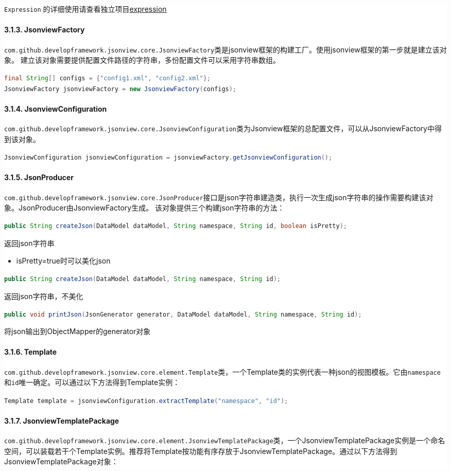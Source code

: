 `Expression` 的详细使用请查看独立项目[expression](https://github.com/developframework/expression)

#### **3.1.3. JsonviewFactory**

`com.github.developframework.jsonview.core.JsonviewFactory`类是jsonview框架的构建工厂。使用jsonview框架的第一步就是建立该对象。
建立该对象需要提供配置文件路径的字符串，多份配置文件可以采用字符串数组。

```java
final String[] configs = {"config1.xml", "config2.xml"};
JsonviewFactory jsonviewFactory = new JsonviewFactory(configs);
```

#### **3.1.4. JsonviewConfiguration**

`com.github.developframework.jsonview.core.JsonviewConfiguration`类为Jsonview框架的总配置文件，可以从JsonviewFactory中得到该对象。

```java
JsonviewConfiguration jsonviewConfiguration = jsonviewFactory.getJsonviewConfiguration();
```

#### **3.1.5. JsonProducer**

`com.github.developframework.jsonview.core.JsonProducer`接口是json字符串建造类，执行一次生成json字符串的操作需要构建该对象。JsonProducer由JsonviewFactory生成。
该对象提供三个构建json字符串的方法：

```java
public String createJson(DataModel dataModel, String namespace, String id, boolean isPretty);
```

返回json字符串

- isPretty=true时可以美化json

```java
public String createJson(DataModel dataModel, String namespace, String id);
```

返回json字符串，不美化

```java
public void printJson(JsonGenerator generator, DataModel dataModel, String namespace, String id);
```

将json输出到ObjectMapper的generator对象

#### **3.1.6. Template**

`com.github.developframework.jsonview.core.element.Template`类，一个Template类的实例代表一种json的视图模板。它由`namespace`和`id`唯一确定。可以通过以下方法得到Template实例：

```java
Template template = jsonviewConfiguration.extractTemplate("namespace", "id");
```

#### **3.1.7. JsonviewTemplatePackage**

`com.github.developframework.jsonview.core.element.JsonviewTemplatePackage`类，一个JsonviewTemplatePackage实例是一个命名空间，可以装载若干个Template实例。推荐将Template按功能有序存放于JsonviewTemplatePackage。通过以下方法得到JsonviewTemplatePackage对象：
